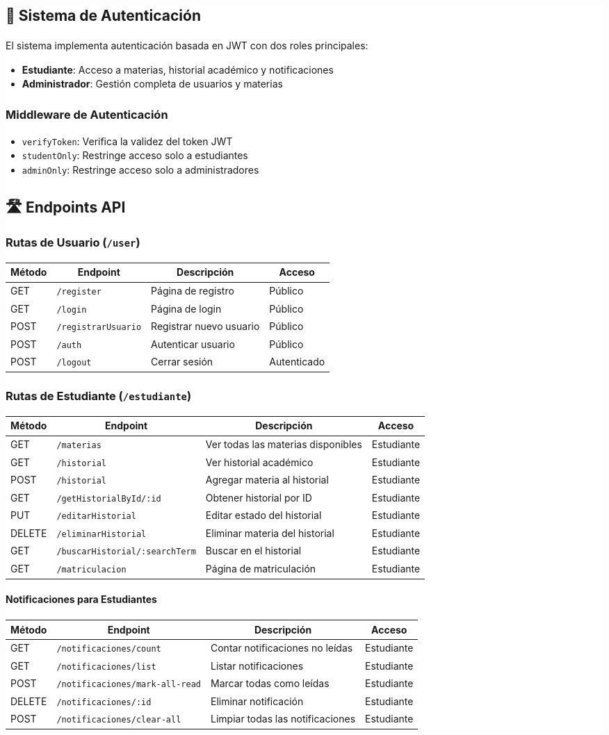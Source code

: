 ## 🔐 Sistema de Autenticación

El sistema implementa autenticación basada en JWT con dos roles principales:

- **Estudiante**: Acceso a materias, historial académico y notificaciones
- **Administrador**: Gestión completa de usuarios y materias

### Middleware de Autenticación
- `verifyToken`: Verifica la validez del token JWT
- `studentOnly`: Restringe acceso solo a estudiantes
- `adminOnly`: Restringe acceso solo a administradores

## 🛣️ Endpoints API

### Rutas de Usuario (`/user`)
| Método | Endpoint | Descripción | Acceso |
|--------|----------|-------------|---------|
| GET | `/register` | Página de registro | Público |
| GET | `/login` | Página de login | Público |
| POST | `/registrarUsuario` | Registrar nuevo usuario | Público |
| POST | `/auth` | Autenticar usuario | Público |
| POST | `/logout` | Cerrar sesión | Autenticado |

### Rutas de Estudiante (`/estudiante`)
| Método | Endpoint | Descripción | Acceso |
|--------|----------|-------------|---------|
| GET | `/materias` | Ver todas las materias disponibles | Estudiante |
| GET | `/historial` | Ver historial académico | Estudiante |
| POST | `/historial` | Agregar materia al historial | Estudiante |
| GET | `/getHistorialById/:id` | Obtener historial por ID | Estudiante |
| PUT | `/editarHistorial` | Editar estado del historial | Estudiante |
| DELETE | `/eliminarHistorial` | Eliminar materia del historial | Estudiante |
| GET | `/buscarHistorial/:searchTerm` | Buscar en el historial | Estudiante |
| GET | `/matriculacion` | Página de matriculación | Estudiante |

#### Notificaciones para Estudiantes
| Método | Endpoint | Descripción | Acceso |
|--------|----------|-------------|---------|
| GET | `/notificaciones/count` | Contar notificaciones no leídas | Estudiante |
| GET | `/notificaciones/list` | Listar notificaciones | Estudiante |
| POST | `/notificaciones/mark-all-read` | Marcar todas como leídas | Estudiante |
| DELETE | `/notificaciones/:id` | Eliminar notificación | Estudiante |
| POST | `/notificaciones/clear-all` | Limpiar todas las notificaciones | Estudiante |
